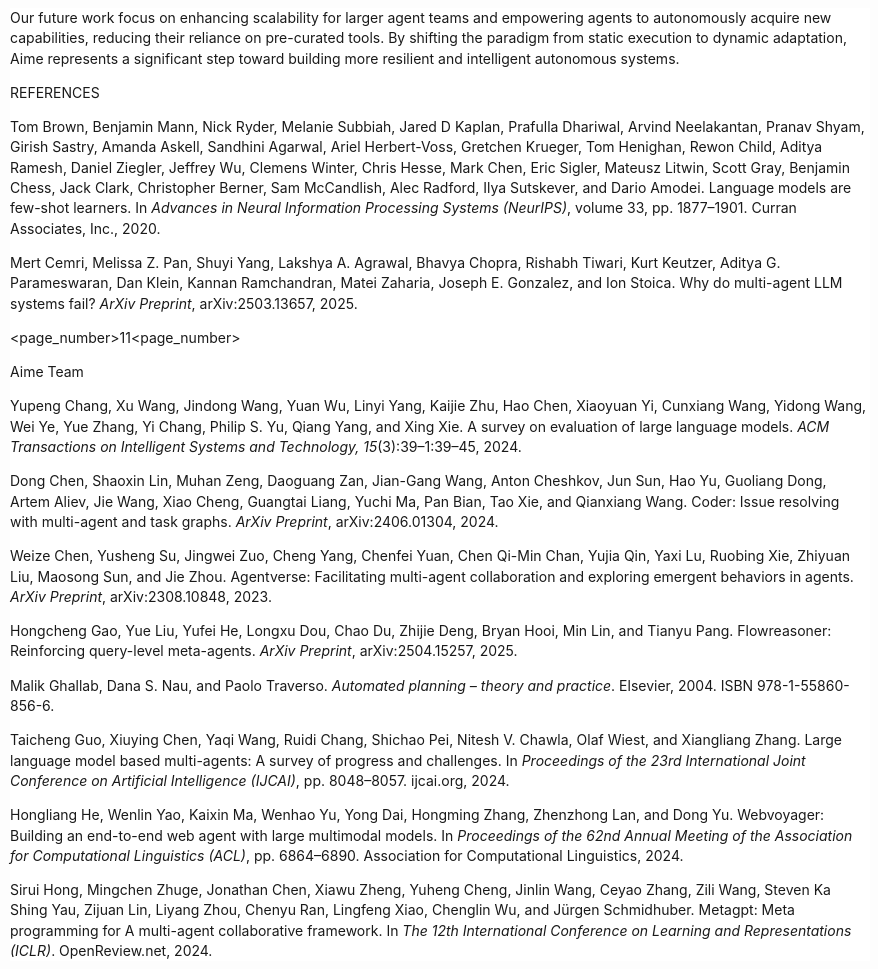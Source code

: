 Our future work focus on enhancing scalability for larger agent teams and empowering agents to autonomously acquire new capabilities, reducing their reliance on pre-curated tools. By shifting the paradigm from static execution to dynamic adaptation, Aime represents a significant step toward building more resilient and intelligent autonomous systems.

REFERENCES

Tom Brown, Benjamin Mann, Nick Ryder, Melanie Subbiah, Jared D Kaplan, Prafulla Dhariwal, Arvind Neelakantan, Pranav Shyam, Girish Sastry, Amanda Askell, Sandhini Agarwal, Ariel Herbert-Voss, Gretchen Krueger, Tom Henighan, Rewon Child, Aditya Ramesh, Daniel Ziegler, Jeffrey Wu, Clemens Winter, Chris Hesse, Mark Chen, Eric Sigler, Mateusz Litwin, Scott Gray, Benjamin Chess, Jack Clark, Christopher Berner, Sam McCandlish, Alec Radford, Ilya Sutskever, and Dario Amodei. Language models are few-shot learners. In *Advances in Neural Information Processing Systems (NeurIPS)*, volume 33, pp. 1877–1901. Curran Associates, Inc., 2020.

Mert Cemri, Melissa Z. Pan, Shuyi Yang, Lakshya A. Agrawal, Bhavya Chopra, Rishabh Tiwari, Kurt Keutzer, Aditya G. Parameswaran, Dan Klein, Kannan Ramchandran, Matei Zaharia, Joseph E. Gonzalez, and Ion Stoica. Why do multi-agent LLM systems fail? *ArXiv Preprint*, arXiv:2503.13657, 2025.

<page_number>11<page_number>

Aime Team

Yupeng Chang, Xu Wang, Jindong Wang, Yuan Wu, Linyi Yang, Kaijie Zhu, Hao Chen, Xiaoyuan Yi, Cunxiang Wang, Yidong Wang, Wei Ye, Yue Zhang, Yi Chang, Philip S. Yu, Qiang Yang, and Xing Xie. A survey on evaluation of large language models. *ACM Transactions on Intelligent Systems and Technology, 15*(3):39–1:39–45, 2024.

Dong Chen, Shaoxin Lin, Muhan Zeng, Daoguang Zan, Jian-Gang Wang, Anton Cheshkov, Jun Sun, Hao Yu, Guoliang Dong, Artem Aliev, Jie Wang, Xiao Cheng, Guangtai Liang, Yuchi Ma, Pan Bian, Tao Xie, and Qianxiang Wang. Coder: Issue resolving with multi-agent and task graphs. *ArXiv Preprint*, arXiv:2406.01304, 2024.

Weize Chen, Yusheng Su, Jingwei Zuo, Cheng Yang, Chenfei Yuan, Chen Qi-Min Chan, Yujia Qin, Yaxi Lu, Ruobing Xie, Zhiyuan Liu, Maosong Sun, and Jie Zhou. Agentverse: Facilitating multi-agent collaboration and exploring emergent behaviors in agents. *ArXiv Preprint*, arXiv:2308.10848, 2023.

Hongcheng Gao, Yue Liu, Yufei He, Longxu Dou, Chao Du, Zhijie Deng, Bryan Hooi, Min Lin, and Tianyu Pang. Flowreasoner: Reinforcing query-level meta-agents. *ArXiv Preprint*, arXiv:2504.15257, 2025.

Malik Ghallab, Dana S. Nau, and Paolo Traverso. *Automated planning – theory and practice*. Elsevier, 2004. ISBN 978-1-55860-856-6.

Taicheng Guo, Xiuying Chen, Yaqi Wang, Ruidi Chang, Shichao Pei, Nitesh V. Chawla, Olaf Wiest, and Xiangliang Zhang. Large language model based multi-agents: A survey of progress and challenges. In *Proceedings of the 23rd International Joint Conference on Artificial Intelligence (IJCAI)*, pp. 8048–8057. ijcai.org, 2024.

Hongliang He, Wenlin Yao, Kaixin Ma, Wenhao Yu, Yong Dai, Hongming Zhang, Zhenzhong Lan, and Dong Yu. Webvoyager: Building an end-to-end web agent with large multimodal models. In *Proceedings of the 62nd Annual Meeting of the Association for Computational Linguistics (ACL)*, pp. 6864–6890. Association for Computational Linguistics, 2024.

Sirui Hong, Mingchen Zhuge, Jonathan Chen, Xiawu Zheng, Yuheng Cheng, Jinlin Wang, Ceyao Zhang, Zili Wang, Steven Ka Shing Yau, Zijuan Lin, Liyang Zhou, Chenyu Ran, Lingfeng Xiao, Chenglin Wu, and Jürgen Schmidhuber. Metagpt: Meta programming for A multi-agent collaborative framework. In *The 12th International Conference on Learning and Representations (ICLR)*. OpenReview.net, 2024.
